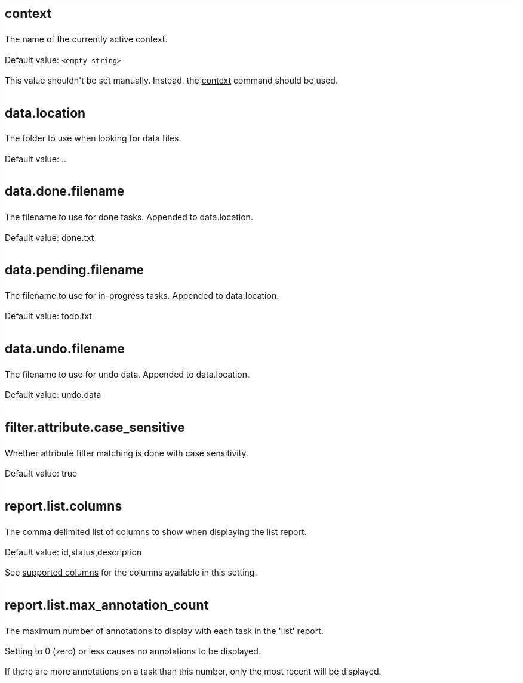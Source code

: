 ## context

The name of the currently active context.

Default value: ```<empty string>```

This value shouldn't be set manually.
Instead, the [context](command-context.md) command should be used.

## data.location

The folder to use when looking for data files.

Default value: ..

## data.done.filename

The filename to use for done tasks.  Appended to data.location.

Default value: done.txt

## data.pending.filename

The filename to use for in-progress tasks.  Appended to data.location.

Default value: todo.txt

## data.undo.filename

The filename to use for undo data.  Appended to data.location.

Default value: undo.data

## filter.attribute.case_sensitive

Whether attribute filter matching is done with case sensitivity.

Default value: true

## report.list.columns

The comma delimited list of columns to show when displaying the list report.

Default value: id,status,description

See [supported columns](columns.md) for the columns available in this setting.

## report.list.max_annotation_count

The maximum number of annotations to display with each task in the 'list' report.

Setting to 0 (zero) or less causes no annotations to be displayed.

If there are more annotations on a task than this number, only the most recent will be displayed.

